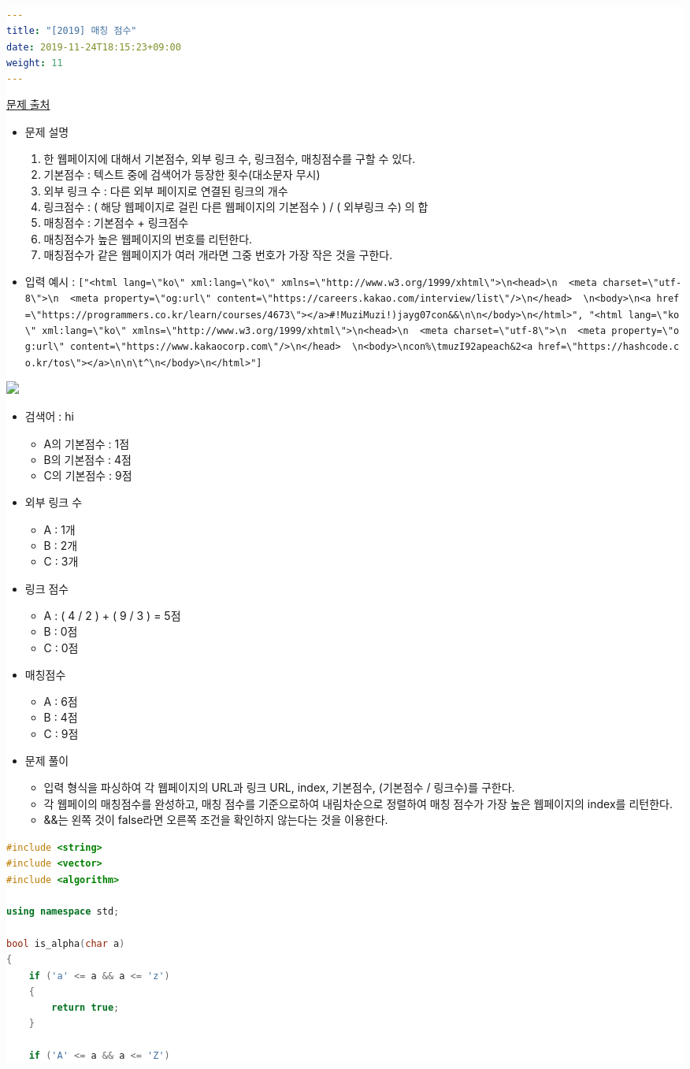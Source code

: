 ```yaml
---
title: "[2019] 매칭 점수"
date: 2019-11-24T18:15:23+09:00
weight: 11
---
```


[문제 출처](https://programmers.co.kr/learn/courses/30/lessons/42893)

- 문제 설명
	1. 한 웹페이지에 대해서 기본점수, 외부 링크 수, 링크점수, 매칭점수를 구할 수 있다.
	2. 기본점수 : 텍스트 중에 검색어가 등장한 횟수(대소문자 무시)
	3. 외부 링크 수 : 다른 외부 페이지로 연결된 링크의 개수
	4. 링크점수 : ( 해당 웹페이지로 걸린 다른 웹페이지의 기본점수 ) / ( 외부링크 수) 의 합
	5. 매칭점수 : 기본점수 + 링크점수
	6. 매칭점수가 높은 웹페이지의 번호를 리턴한다.
	7. 매칭점수가 같은 웹페이지가 여러 개라면 그중 번호가 가장 작은 것을 구한다.

- 입력 예시 : `["<html lang=\"ko\" xml:lang=\"ko\" xmlns=\"http://www.w3.org/1999/xhtml\">\n<head>\n  <meta charset=\"utf-8\">\n  <meta property=\"og:url\" content=\"https://careers.kakao.com/interview/list\"/>\n</head>  \n<body>\n<a href=\"https://programmers.co.kr/learn/courses/4673\"></a>#!MuziMuzi!)jayg07con&&\n\n</body>\n</html>", "<html lang=\"ko\" xml:lang=\"ko\" xmlns=\"http://www.w3.org/1999/xhtml\">\n<head>\n  <meta charset=\"utf-8\">\n  <meta property=\"og:url\" content=\"https://www.kakaocorp.com\"/>\n</head>  \n<body>\ncon%\tmuzI92apeach&2<a href=\"https://hashcode.co.kr/tos\"></a>\n\n\t^\n</body>\n</html>"]`

![](/images/matching1.jpg)

- 검색어 : hi
	- A의 기본점수 : 1점
	- B의 기본점수 : 4점
	- C의 기본점수 : 9점
- 외부 링크 수
	- A : 1개
	- B : 2개
	- C : 3개
- 링크 점수
	- A : ( 4 / 2 ) + ( 9 / 3 ) = 5점
	- B : 0점
	- C : 0점
- 매칭점수
	- A : 6점
	- B : 4점
	- C : 9점

- 문제 풀이
	- 입력 형식을 파싱하여 각 웹페이지의 URL과 링크 URL, index, 기본점수, (기본점수 / 링크수)를 구한다.
	- 각 웹페이의 매칭점수를 완성하고, 매칭 점수를 기준으로하여 내림차순으로 정렬하여 매칭 점수가 가장 높은 웹페이지의 index를 리턴한다.
	- &&는 왼쪽 것이 false라면 오른쪽 조건을 확인하지 않는다는 것을 이용한다.
	
```cpp
#include <string>
#include <vector>
#include <algorithm>

using namespace std;

bool is_alpha(char a)
{
	if ('a' <= a && a <= 'z')
	{
		return true;
	}

	if ('A' <= a && a <= 'Z')
```